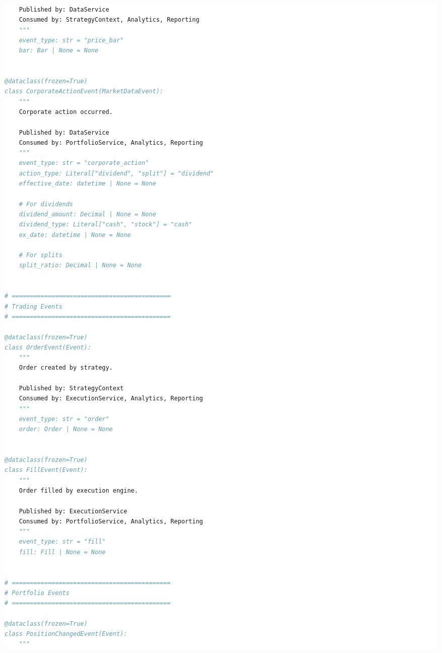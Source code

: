 ```python
    Published by: DataService
    Consumed by: StrategyContext, Analytics, Reporting
    """
    event_type: str = "price_bar"
    bar: Bar | None = None


@dataclass(frozen=True)
class CorporateActionEvent(MarketDataEvent):
    """
    Corporate action occurred.

    Published by: DataService
    Consumed by: PortfolioService, Analytics, Reporting
    """
    event_type: str = "corporate_action"
    action_type: Literal["dividend", "split"] = "dividend"
    effective_date: datetime | None = None

    # For dividends
    dividend_amount: Decimal | None = None
    dividend_type: Literal["cash", "stock"] = "cash"
    ex_date: datetime | None = None

    # For splits
    split_ratio: Decimal | None = None


# ============================================
# Trading Events
# ============================================

@dataclass(frozen=True)
class OrderEvent(Event):
    """
    Order created by strategy.

    Published by: StrategyContext
    Consumed by: ExecutionService, Analytics, Reporting
    """
    event_type: str = "order"
    order: Order | None = None


@dataclass(frozen=True)
class FillEvent(Event):
    """
    Order filled by execution engine.

    Published by: ExecutionService
    Consumed by: PortfolioService, Analytics, Reporting
    """
    event_type: str = "fill"
    fill: Fill | None = None


# ============================================
# Portfolio Events
# ============================================

@dataclass(frozen=True)
class PositionChangedEvent(Event):
    """
```